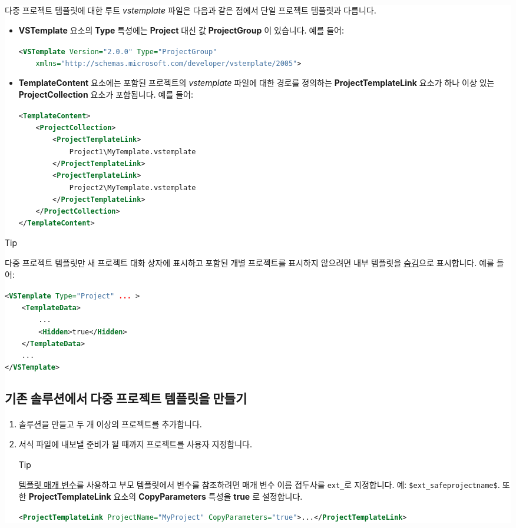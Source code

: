 다중 프로젝트 템플릿에 대한 루트 *vstemplate* 파일은 다음과 같은 점에서 단일 프로젝트 템플릿과 다릅니다.

- **VSTemplate** 요소의 **Type** 특성에는 **Project** 대신 값 **ProjectGroup** 이 있습니다. 예를 들어:

    ```xml
    <VSTemplate Version="2.0.0" Type="ProjectGroup"
        xmlns="http://schemas.microsoft.com/developer/vstemplate/2005">
    ```

- **TemplateContent** 요소에는 포함된 프로젝트의 *vstemplate* 파일에 대한 경로를 정의하는 **ProjectTemplateLink** 요소가 하나 이상 있는 **ProjectCollection** 요소가 포함됩니다. 예를 들어:

    ```xml
    <TemplateContent>
        <ProjectCollection>
            <ProjectTemplateLink>
                Project1\MyTemplate.vstemplate
            </ProjectTemplateLink>
            <ProjectTemplateLink>
                Project2\MyTemplate.vstemplate
            </ProjectTemplateLink>
        </ProjectCollection>
    </TemplateContent>
    ```

> [!TIP]
> 다중 프로젝트 템플릿만 새 프로젝트 대화 상자에 표시하고 포함된 개별 프로젝트를 표시하지 않으려면 내부 템플릿을 [숨김](../extensibility/hidden-element-visual-studio-templates.md)으로 표시합니다. 예를 들어:
>
> ```xml
> <VSTemplate Type="Project" ... >
>     <TemplateData>
>         ...
>         <Hidden>true</Hidden>
>     </TemplateData>
>     ...
> </VSTemplate>
> ```

## <a name="create-a-multi-project-template-from-an-existing-solution"></a>기존 솔루션에서 다중 프로젝트 템플릿을 만들기

1. 솔루션을 만들고 두 개 이상의 프로젝트를 추가합니다.

2. 서식 파일에 내보낼 준비가 될 때까지 프로젝트를 사용자 지정합니다.

   > [!TIP]
   > [템플릿 매개 변수](template-parameters.md)를 사용하고 부모 템플릿에서 변수를 참조하려면 매개 변수 이름 접두사를 `ext_`로 지정합니다. 예: `$ext_safeprojectname$`. 또한 **ProjectTemplateLink** 요소의 **CopyParameters** 특성을 **true** 로 설정합니다.
   >
   > ```xml
   > <ProjectTemplateLink ProjectName="MyProject" CopyParameters="true">...</ProjectTemplateLink>
   > ```

